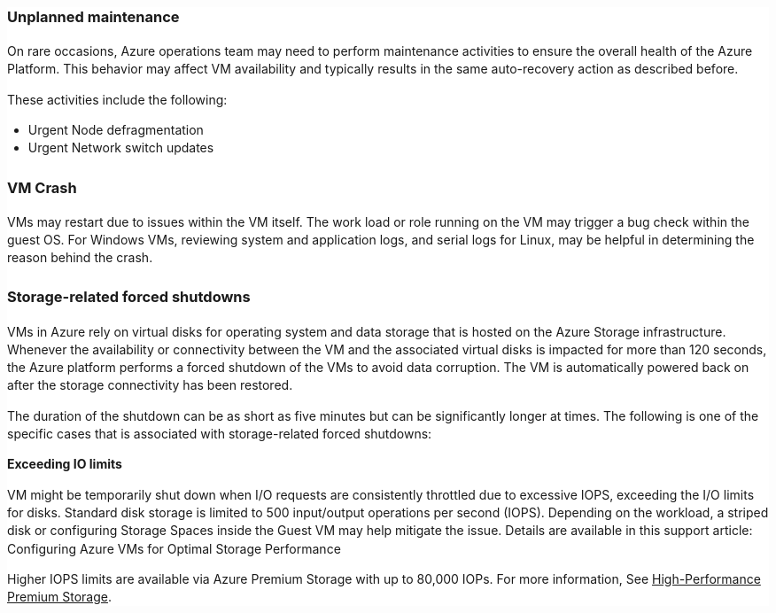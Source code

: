 ### Unplanned maintenance
On rare occasions, Azure operations team may need to perform maintenance activities to ensure the overall health of the Azure Platform. This behavior may affect VM availability and typically results in the same auto-recovery action as described before.  

These activities include the following:

- Urgent Node defragmentation
- Urgent Network switch updates

### VM Crash 
VMs may restart due to issues within the VM itself. The work load or role running on the VM may trigger a bug check within the guest OS. For Windows VMs, reviewing system and application logs, and serial logs for Linux, may be helpful in determining the reason behind the crash.   

### Storage-related forced shutdowns
VMs in Azure rely on virtual disks for operating system and data storage that is hosted on the Azure Storage infrastructure. Whenever the availability or connectivity between the VM and the associated virtual disks is impacted for more than 120 seconds, the Azure platform performs a forced shutdown of the VMs to avoid data corruption. The VM is automatically powered back on after the storage connectivity has been restored. 

The duration of the shutdown can be as short as five minutes but can be significantly longer at times. The following is one of the specific cases that is associated with storage-related forced shutdowns: 

**Exceeding IO limits**

VM might be temporarily shut down when I/O requests are consistently throttled due to excessive IOPS, exceeding the I/O limits for disks. Standard disk storage is limited to 500 input/output operations per second (IOPS). Depending on the workload, a striped disk or configuring Storage Spaces inside the Guest VM may help mitigate the issue.  Details are available in this support article: Configuring Azure VMs for Optimal Storage Performance

Higher IOPS limits are available via Azure Premium Storage with up to 80,000 IOPs. For more information, See [High-Performance Premium Storage](../storage/storage-premium-storage.md).